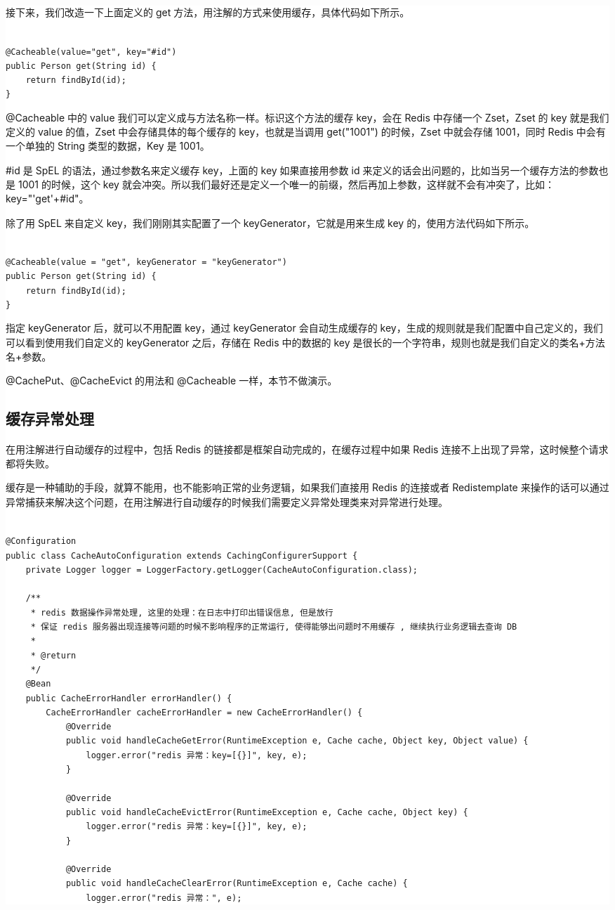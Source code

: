 接下来，我们改造一下上面定义的 get 方法，用注解的方式来使用缓存，具体代码如下所示。

```

@Cacheable(value="get", key="#id")
public Person get(String id) {
    return findById(id);
}
```

@Cacheable 中的 value 我们可以定义成与方法名称一样。标识这个方法的缓存 key，会在 Redis 中存储一个 Zset，Zset 的 key 就是我们定义的 value 的值，Zset 中会存储具体的每个缓存的 key，也就是当调用 get("1001") 的时候，Zset 中就会存储 1001，同时 Redis 中会有一个单独的 String 类型的数据，Key 是 1001。

#id 是 SpEL 的语法，通过参数名来定义缓存 key，上面的 key 如果直接用参数 id 来定义的话会出问题的，比如当另一个缓存方法的参数也是 1001 的时候，这个 key 就会冲突。所以我们最好还是定义一个唯一的前缀，然后再加上参数，这样就不会有冲突了，比如：key="'get'+#id"。

除了用 SpEL 来自定义 key，我们刚刚其实配置了一个 keyGenerator，它就是用来生成 key 的，使用方法代码如下所示。

```

@Cacheable(value = "get", keyGenerator = "keyGenerator")
public Person get(String id) {
    return findById(id);
}
```

指定 keyGenerator 后，就可以不用配置 key，通过 keyGenerator 会自动生成缓存的 key，生成的规则就是我们配置中自己定义的，我们可以看到使用我们自定义的 keyGenerator 之后，存储在 Redis 中的数据的 key 是很长的一个字符串，规则也就是我们自定义的类名+方法名+参数。

@CachePut、@CacheEvict 的用法和 @Cacheable 一样，本节不做演示。

## 缓存异常处理

在用注解进行自动缓存的过程中，包括 Redis 的链接都是框架自动完成的，在缓存过程中如果 Redis 连接不上出现了异常，这时候整个请求都将失败。

缓存是一种辅助的手段，就算不能用，也不能影响正常的业务逻辑，如果我们直接用 Redis 的连接或者 Redistemplate 来操作的话可以通过异常捕获来解决这个问题，在用注解进行自动缓存的时候我们需要定义异常处理类来对异常进行处理。

```

@Configuration
public class CacheAutoConfiguration extends CachingConfigurerSupport {
    private Logger logger = LoggerFactory.getLogger(CacheAutoConfiguration.class);

    /**
     * redis 数据操作异常处理, 这里的处理：在日志中打印出错误信息, 但是放行
     * 保证 redis 服务器出现连接等问题的时候不影响程序的正常运行, 使得能够出问题时不用缓存 , 继续执行业务逻辑去查询 DB
     *
     * @return
     */
    @Bean
    public CacheErrorHandler errorHandler() {
        CacheErrorHandler cacheErrorHandler = new CacheErrorHandler() {
            @Override
            public void handleCacheGetError(RuntimeException e, Cache cache, Object key, Object value) {
                logger.error("redis 异常：key=[{}]", key, e);
            }

            @Override
            public void handleCacheEvictError(RuntimeException e, Cache cache, Object key) {
                logger.error("redis 异常：key=[{}]", key, e);
            }

            @Override
            public void handleCacheClearError(RuntimeException e, Cache cache) {
                logger.error("redis 异常：", e);
```